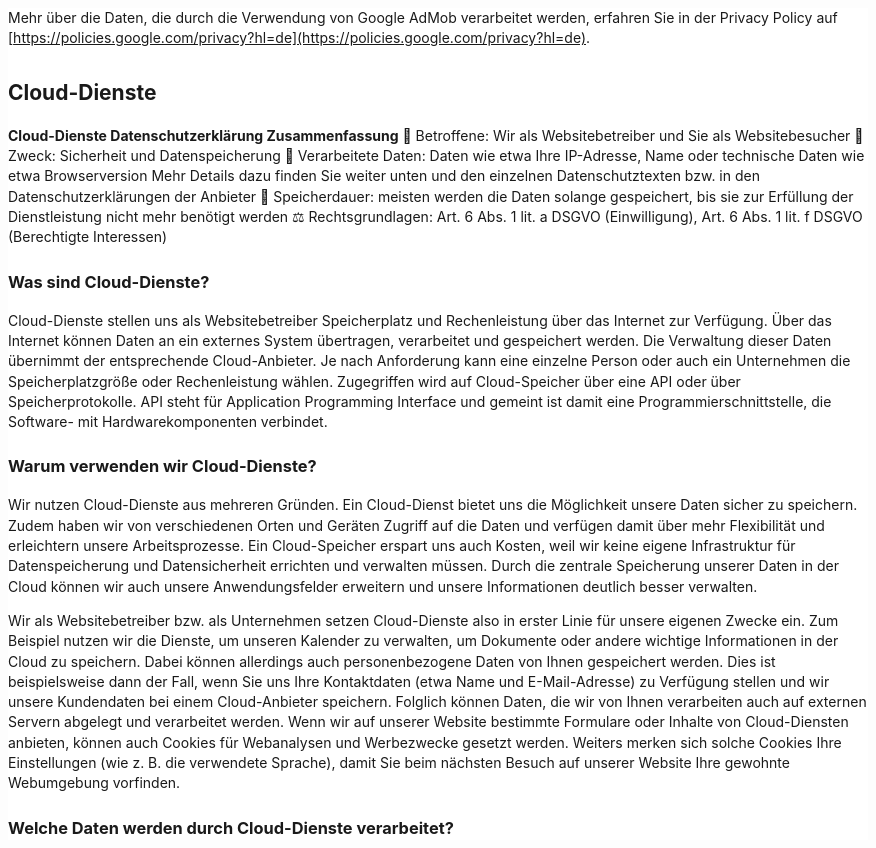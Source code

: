 Mehr über die Daten, die durch die Verwendung von Google AdMob verarbeitet werden, erfahren Sie in der Privacy Policy auf [https://policies.google.com/privacy?hl=de](https://policies.google.com/privacy?hl=de).

## Cloud-Dienste

**Cloud-Dienste Datenschutzerklärung Zusammenfassung**
👥 Betroffene: Wir als Websitebetreiber und Sie als Websitebesucher
🤝 Zweck: Sicherheit und Datenspeicherung
📓 Verarbeitete Daten: Daten wie etwa Ihre IP-Adresse, Name oder technische Daten wie etwa Browserversion
Mehr Details dazu finden Sie weiter unten und den einzelnen Datenschutztexten bzw. in den Datenschutzerklärungen der Anbieter
📅 Speicherdauer: meisten werden die Daten solange gespeichert, bis sie zur Erfüllung der Dienstleistung nicht mehr benötigt werden
⚖️ Rechtsgrundlagen: Art. 6 Abs. 1 lit. a DSGVO (Einwilligung), Art. 6 Abs. 1 lit. f DSGVO (Berechtigte Interessen)

### Was sind Cloud-Dienste?

Cloud-Dienste stellen uns als Websitebetreiber Speicherplatz und Rechenleistung über das Internet zur Verfügung. Über das Internet können Daten an ein externes System übertragen, verarbeitet und gespeichert werden. Die Verwaltung dieser Daten übernimmt der entsprechende Cloud-Anbieter. Je nach Anforderung kann eine einzelne Person oder auch ein Unternehmen die Speicherplatzgröße oder Rechenleistung wählen. Zugegriffen wird auf Cloud-Speicher über eine API oder über Speicherprotokolle. API steht für Application Programming Interface und gemeint ist damit eine Programmierschnittstelle, die Software- mit Hardwarekomponenten verbindet.

### Warum verwenden wir Cloud-Dienste?

Wir nutzen Cloud-Dienste aus mehreren Gründen. Ein Cloud-Dienst bietet uns die Möglichkeit unsere Daten sicher zu speichern. Zudem haben wir von verschiedenen Orten und Geräten Zugriff auf die Daten und verfügen damit über mehr Flexibilität und erleichtern unsere Arbeitsprozesse. Ein Cloud-Speicher erspart uns auch Kosten, weil wir keine eigene Infrastruktur für Datenspeicherung und Datensicherheit errichten und verwalten müssen. Durch die zentrale Speicherung unserer Daten in der Cloud können wir auch unsere Anwendungsfelder erweitern und unsere Informationen deutlich besser verwalten.

Wir als Websitebetreiber bzw. als Unternehmen setzen Cloud-Dienste also in erster Linie für unsere eigenen Zwecke ein. Zum Beispiel nutzen wir die Dienste, um unseren Kalender zu verwalten, um Dokumente oder andere wichtige Informationen in der Cloud zu speichern. Dabei können allerdings auch personenbezogene Daten von Ihnen gespeichert werden. Dies ist beispielsweise dann der Fall, wenn Sie uns Ihre Kontaktdaten (etwa Name und E-Mail-Adresse) zu Verfügung stellen und wir unsere Kundendaten bei einem Cloud-Anbieter speichern. Folglich können Daten, die wir von Ihnen verarbeiten auch auf externen Servern abgelegt und verarbeitet werden. Wenn wir auf unserer Website bestimmte Formulare oder Inhalte von Cloud-Diensten anbieten, können auch Cookies für Webanalysen und Werbezwecke gesetzt werden. Weiters merken sich solche Cookies Ihre Einstellungen (wie z. B. die verwendete Sprache), damit Sie beim nächsten Besuch auf unserer Website Ihre gewohnte Webumgebung vorfinden.

### Welche Daten werden durch Cloud-Dienste verarbeitet?
